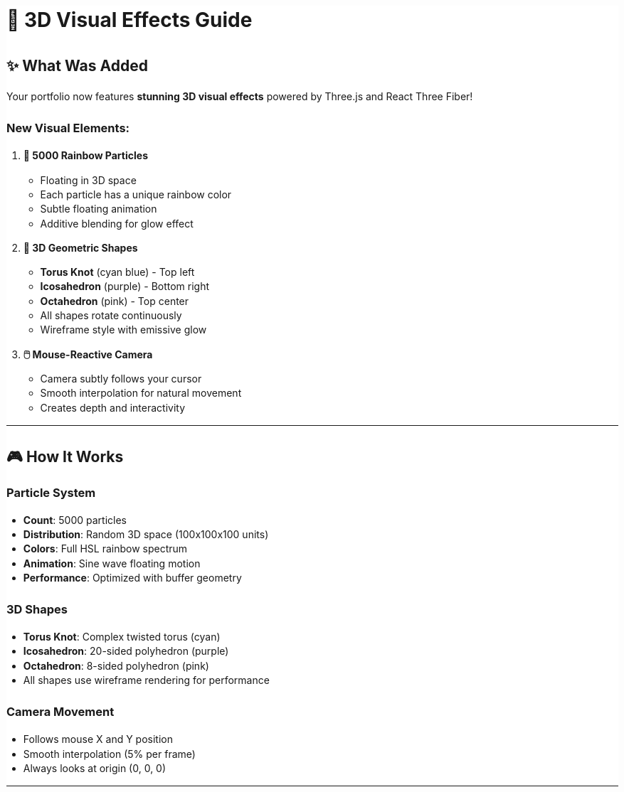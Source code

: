 # 🎨 3D Visual Effects Guide

## ✨ What Was Added

Your portfolio now features **stunning 3D visual effects** powered by Three.js and React Three Fiber!

### New Visual Elements:

1. **🌈 5000 Rainbow Particles**
   - Floating in 3D space
   - Each particle has a unique rainbow color
   - Subtle floating animation
   - Additive blending for glow effect

2. **🔷 3D Geometric Shapes**
   - **Torus Knot** (cyan blue) - Top left
   - **Icosahedron** (purple) - Bottom right
   - **Octahedron** (pink) - Top center
   - All shapes rotate continuously
   - Wireframe style with emissive glow

3. **🖱️ Mouse-Reactive Camera**
   - Camera subtly follows your cursor
   - Smooth interpolation for natural movement
   - Creates depth and interactivity

---

## 🎮 How It Works

### Particle System
- **Count**: 5000 particles
- **Distribution**: Random 3D space (100x100x100 units)
- **Colors**: Full HSL rainbow spectrum
- **Animation**: Sine wave floating motion
- **Performance**: Optimized with buffer geometry

### 3D Shapes
- **Torus Knot**: Complex twisted torus (cyan)
- **Icosahedron**: 20-sided polyhedron (purple)
- **Octahedron**: 8-sided polyhedron (pink)
- All shapes use wireframe rendering for performance

### Camera Movement
- Follows mouse X and Y position
- Smooth interpolation (5% per frame)
- Always looks at origin (0, 0, 0)

---
